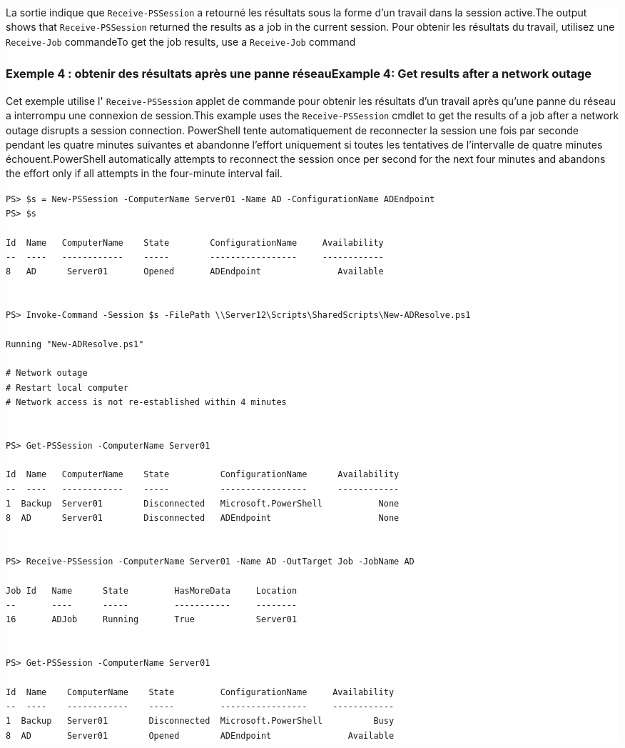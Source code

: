 <span data-ttu-id="b5b46-145">La sortie indique que `Receive-PSSession` a retourné les résultats sous la forme d’un travail dans la session active.</span><span class="sxs-lookup"><span data-stu-id="b5b46-145">The output shows that `Receive-PSSession` returned the results as a job in the current session.</span></span> <span data-ttu-id="b5b46-146">Pour obtenir les résultats du travail, utilisez une `Receive-Job` commande</span><span class="sxs-lookup"><span data-stu-id="b5b46-146">To get the job results, use a `Receive-Job` command</span></span>

### <span data-ttu-id="b5b46-147">Exemple 4 : obtenir des résultats après une panne réseau</span><span class="sxs-lookup"><span data-stu-id="b5b46-147">Example 4: Get results after a network outage</span></span>

<span data-ttu-id="b5b46-148">Cet exemple utilise l' `Receive-PSSession` applet de commande pour obtenir les résultats d’un travail après qu’une panne du réseau a interrompu une connexion de session.</span><span class="sxs-lookup"><span data-stu-id="b5b46-148">This example uses the `Receive-PSSession` cmdlet to get the results of a job after a network outage disrupts a session connection.</span></span> <span data-ttu-id="b5b46-149">PowerShell tente automatiquement de reconnecter la session une fois par seconde pendant les quatre minutes suivantes et abandonne l’effort uniquement si toutes les tentatives de l’intervalle de quatre minutes échouent.</span><span class="sxs-lookup"><span data-stu-id="b5b46-149">PowerShell automatically attempts to reconnect the session once per second for the next four minutes and abandons the effort only if all attempts in the four-minute interval fail.</span></span>

```
PS> $s = New-PSSession -ComputerName Server01 -Name AD -ConfigurationName ADEndpoint
PS> $s

Id  Name   ComputerName    State        ConfigurationName     Availability
--  ----   ------------    -----        -----------------     ------------
8   AD      Server01       Opened       ADEndpoint               Available


PS> Invoke-Command -Session $s -FilePath \\Server12\Scripts\SharedScripts\New-ADResolve.ps1

Running "New-ADResolve.ps1"

# Network outage
# Restart local computer
# Network access is not re-established within 4 minutes


PS> Get-PSSession -ComputerName Server01

Id  Name   ComputerName    State          ConfigurationName      Availability
--  ----   ------------    -----          -----------------      ------------
1  Backup  Server01        Disconnected   Microsoft.PowerShell           None
8  AD      Server01        Disconnected   ADEndpoint                     None


PS> Receive-PSSession -ComputerName Server01 -Name AD -OutTarget Job -JobName AD

Job Id   Name      State         HasMoreData     Location
--       ----      -----         -----------     --------
16       ADJob     Running       True            Server01


PS> Get-PSSession -ComputerName Server01

Id  Name    ComputerName    State         ConfigurationName     Availability
--  ----    ------------    -----         -----------------     ------------
1  Backup   Server01        Disconnected  Microsoft.PowerShell          Busy
8  AD       Server01        Opened        ADEndpoint               Available
```
